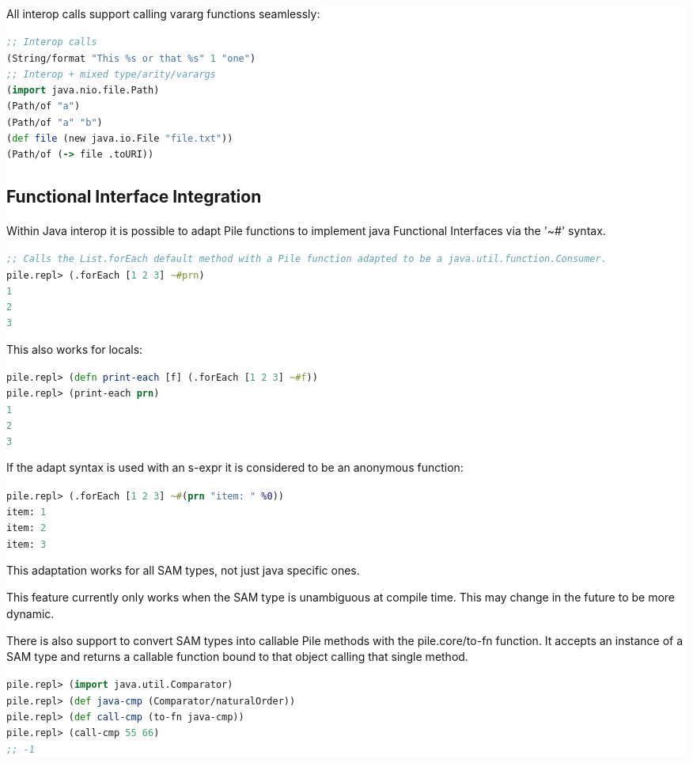 All interop calls support calling vararg functions seamlessly:
```clojure
;; Interop calls
(String/format "This %s or that %s" 1 "one") 
;; Interop + mixed type/arity/varargs
(import java.nio.file.Path)
(Path/of "a")
(Path/of "a" "b")
(def file (new java.io.File "file.txt"))
(Path/of (-> file .toURI))
```

## Functional Interface Integration

Within Java interop it is possible to adapt Pile functions to implement java Functional Interfaces via the '~#' syntax.

```clojure
;; Calls the List.forEach default method with a Pile function adapted to be a java.util.function.Consumer.
pile.repl> (.forEach [1 2 3] ~#prn)
1
2
3
```

This also works for locals:
```clojure
pile.repl> (defn print-each [f] (.forEach [1 2 3] ~#f))
pile.repl> (print-each prn)
1
2
3
```

If the adapt syntax is used with an s-expr it is considered to be an anonymous function:
```clojure
pile.repl> (.forEach [1 2 3] ~#(prn "item: " %0))
item: 1
item: 2
item: 3
```

This adaptation works for all SAM types, not just java specific ones. 

This feature currently only works when the SAM type is unambiguous at compile time. This may change in the future to be more dynamic.

There is also support to convert SAM types into callable Pile methods with the pile.core/to-fn function. It accepts an instance of a SAM type and returns a callable function bound to that object calling that single method.

```clojure
pile.repl> (import java.util.Comparator)
pile.repl> (def java-cmp (Comparator/naturalOrder))
pile.repl> (def call-cmp (to-fn java-cmp))
pile.repl> (call-cmp 55 66)
;; -1
```
